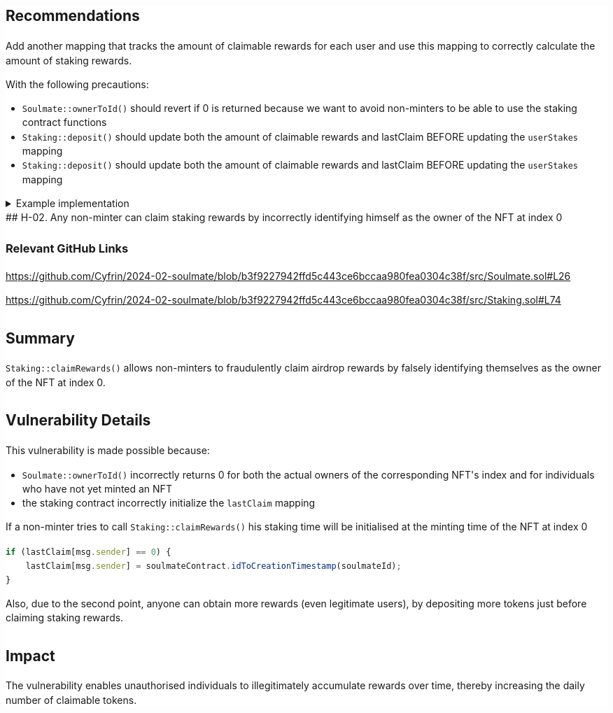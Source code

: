 ## Recommendations
Add another mapping that tracks the amount of claimable rewards for each user and use this mapping to correctly calculate the amount of staking rewards.

With the following precautions:
- `Soulmate::ownerToId()` should revert if 0 is returned because we want to avoid non-minters to be able to use the staking contract functions
- `Staking::deposit()` should update both the amount of claimable rewards and lastClaim BEFORE updating the `userStakes` mapping
- `Staking::deposit()` should update both the amount of claimable rewards and lastClaim BEFORE updating the `userStakes` mapping

<details><summary>Example implementation</summary></details>
## <a id='H-02'></a>H-02. Any non-minter can claim staking rewards by incorrectly identifying himself as the owner of the NFT at index 0            

### Relevant GitHub Links
	
https://github.com/Cyfrin/2024-02-soulmate/blob/b3f9227942ffd5c443ce6bccaa980fea0304c38f/src/Soulmate.sol#L26

https://github.com/Cyfrin/2024-02-soulmate/blob/b3f9227942ffd5c443ce6bccaa980fea0304c38f/src/Staking.sol#L74

## Summary

`Staking::claimRewards()` allows non-minters to fraudulently claim airdrop rewards by falsely identifying themselves as the owner of the NFT at index 0.

## Vulnerability Details

This vulnerability is made possible because:

- `Soulmate::ownerToId()`  incorrectly returns 0 for both the actual owners of the corresponding NFT's index and for individuals who have not yet minted an NFT
- the staking contract incorrectly initialize the `lastClaim` mapping

If a non-minter tries to call `Staking::claimRewards()` his staking time will be initialised at the minting time of the NFT at index 0
```js
if (lastClaim[msg.sender] == 0) {
    lastClaim[msg.sender] = soulmateContract.idToCreationTimestamp(soulmateId);
}
```

Also, due to the second point, anyone can obtain more rewards (even legitimate users), by depositing more tokens just before claiming staking rewards.

## Impact

The vulnerability enables unauthorised individuals to illegitimately accumulate rewards over time, thereby increasing the daily number of claimable tokens.
